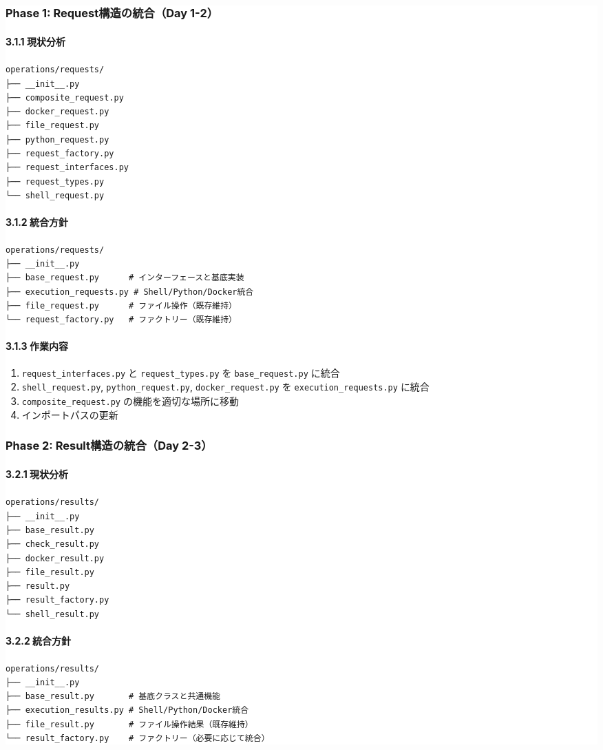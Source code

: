 ### Phase 1: Request構造の統合（Day 1-2）

#### 3.1.1 現状分析
```
operations/requests/
├── __init__.py
├── composite_request.py
├── docker_request.py
├── file_request.py
├── python_request.py
├── request_factory.py
├── request_interfaces.py
├── request_types.py
└── shell_request.py
```

#### 3.1.2 統合方針
```
operations/requests/
├── __init__.py
├── base_request.py      # インターフェースと基底実装
├── execution_requests.py # Shell/Python/Docker統合
├── file_request.py      # ファイル操作（既存維持）
└── request_factory.py   # ファクトリー（既存維持）
```

#### 3.1.3 作業内容
1. `request_interfaces.py` と `request_types.py` を `base_request.py` に統合
2. `shell_request.py`, `python_request.py`, `docker_request.py` を `execution_requests.py` に統合
3. `composite_request.py` の機能を適切な場所に移動
4. インポートパスの更新

### Phase 2: Result構造の統合（Day 2-3）

#### 3.2.1 現状分析
```
operations/results/
├── __init__.py
├── base_result.py
├── check_result.py
├── docker_result.py
├── file_result.py
├── result.py
├── result_factory.py
└── shell_result.py
```

#### 3.2.2 統合方針
```
operations/results/
├── __init__.py
├── base_result.py       # 基底クラスと共通機能
├── execution_results.py # Shell/Python/Docker統合
├── file_result.py       # ファイル操作結果（既存維持）
└── result_factory.py    # ファクトリー（必要に応じて統合）
```
